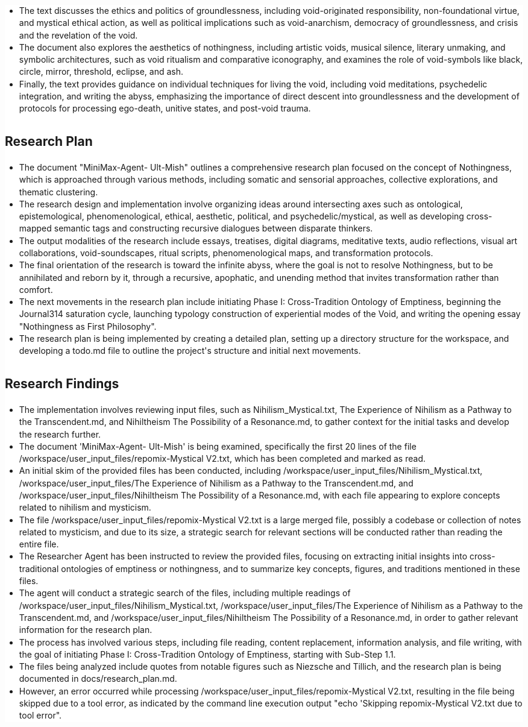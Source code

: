 - The text discusses the ethics and politics of groundlessness, including void-originated responsibility, non-foundational virtue, and mystical ethical action, as well as political implications such as void-anarchism, democracy of groundlessness, and crisis and the revelation of the void.
- The document also explores the aesthetics of nothingness, including artistic voids, musical silence, literary unmaking, and symbolic architectures, such as void ritualism and comparative iconography, and examines the role of void-symbols like black, circle, mirror, threshold, eclipse, and ash.
- Finally, the text provides guidance on individual techniques for living the void, including void meditations, psychedelic integration, and writing the abyss, emphasizing the importance of direct descent into groundlessness and the development of protocols for processing ego-death, unitive states, and post-void trauma.

## Research Plan

- The document "MiniMax-Agent- Ult-Mish" outlines a comprehensive research plan focused on the concept of Nothingness, which is approached through various methods, including somatic and sensorial approaches, collective explorations, and thematic clustering.
- The research design and implementation involve organizing ideas around intersecting axes such as ontological, epistemological, phenomenological, ethical, aesthetic, political, and psychedelic/mystical, as well as developing cross-mapped semantic tags and constructing recursive dialogues between disparate thinkers.
- The output modalities of the research include essays, treatises, digital diagrams, meditative texts, audio reflections, visual art collaborations, void-soundscapes, ritual scripts, phenomenological maps, and transformation protocols.
- The final orientation of the research is toward the infinite abyss, where the goal is not to resolve Nothingness, but to be annihilated and reborn by it, through a recursive, apophatic, and unending method that invites transformation rather than comfort.
- The next movements in the research plan include initiating Phase I: Cross-Tradition Ontology of Emptiness, beginning the Journal314 saturation cycle, launching typology construction of experiential modes of the Void, and writing the opening essay "Nothingness as First Philosophy".
- The research plan is being implemented by creating a detailed plan, setting up a directory structure for the workspace, and developing a todo.md file to outline the project's structure and initial next movements.

## Research Findings
- The implementation involves reviewing input files, such as Nihilism_Mystical.txt, The Experience of Nihilism as a Pathway to the Transcendent.md, and Nihiltheism The Possibility of a Resonance.md, to gather context for the initial tasks and develop the research further.
- The document 'MiniMax-Agent- Ult-Mish' is being examined, specifically the first 20 lines of the file /workspace/user_input_files/repomix-Mystical V2.txt, which has been completed and marked as read.
- An initial skim of the provided files has been conducted, including /workspace/user_input_files/Nihilism_Mystical.txt, /workspace/user_input_files/The Experience of Nihilism as a Pathway to the Transcendent.md, and /workspace/user_input_files/Nihiltheism The Possibility of a Resonance.md, with each file appearing to explore concepts related to nihilism and mysticism.
- The file /workspace/user_input_files/repomix-Mystical V2.txt is a large merged file, possibly a codebase or collection of notes related to mysticism, and due to its size, a strategic search for relevant sections will be conducted rather than reading the entire file.
- The Researcher Agent has been instructed to review the provided files, focusing on extracting initial insights into cross-traditional ontologies of emptiness or nothingness, and to summarize key concepts, figures, and traditions mentioned in these files.
- The agent will conduct a strategic search of the files, including multiple readings of /workspace/user_input_files/Nihilism_Mystical.txt, /workspace/user_input_files/The Experience of Nihilism as a Pathway to the Transcendent.md, and /workspace/user_input_files/Nihiltheism The Possibility of a Resonance.md, in order to gather relevant information for the research plan.
- The process has involved various steps, including file reading, content replacement, information analysis, and file writing, with the goal of initiating Phase I: Cross-Tradition Ontology of Emptiness, starting with Sub-Step 1.1.
- The files being analyzed include quotes from notable figures such as Niezsche and Tillich, and the research plan is being documented in docs/research_plan.md.
- However, an error occurred while processing /workspace/user_input_files/repomix-Mystical V2.txt, resulting in the file being skipped due to a tool error, as indicated by the command line execution output "echo 'Skipping repomix-Mystical V2.txt due to tool error".
